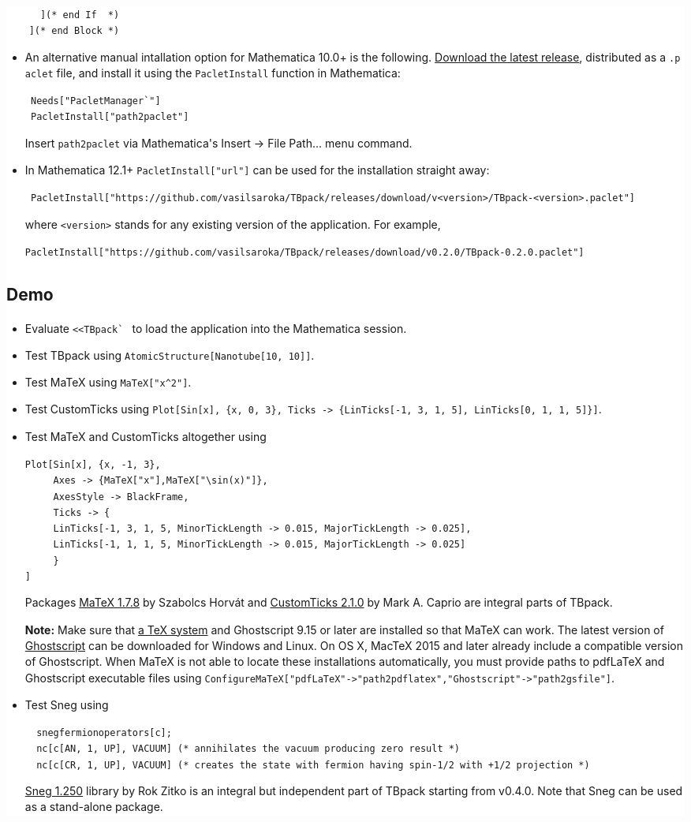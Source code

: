           ](* end If  *)
        ](* end Block *) 

 - An alternative manual intallation option for Mathematica 10.0+ is the following. [Download the latest release](https://github.com/vasilsaroka/TBpack/releases), distributed as a `.paclet` file, and install it using the `PacletInstall` function in Mathematica:

        Needs["PacletManager`"]
        PacletInstall["path2paclet"]
        
   Insert `path2paclet` via Mathematica's Insert → File Path... menu command.
   
 - In Mathematica 12.1+ ``PacletInstall["url"]`` can be used for the installation straight away:
        
        PacletInstall["https://github.com/vasilsaroka/TBpack/releases/download/v<version>/TBpack-<version>.paclet"]  
   where `<version>` stands for any existing version of the application. For example,
   
       PacletInstall["https://github.com/vasilsaroka/TBpack/releases/download/v0.2.0/TBpack-0.2.0.paclet"]

   
## Demo
 - Evaluate ``<<TBpack` `` to load the application into the Mathematica session.
 - Test TBpack using `AtomicStructure[Nanotube[10, 10]]`.
 - Test MaTeX using `MaTeX["x^2"]`.
 - Test CustomTicks using `Plot[Sin[x], {x, 0, 3}, Ticks -> {LinTicks[-1, 3, 1, 5], LinTicks[0, 1, 1, 5]}]`.
 - Test MaTeX and CustomTicks altogether using 
     
       Plot[Sin[x], {x, -1, 3}, 
            Axes -> {MaTeX["x"],MaTeX["\sin(x)"]},
            AxesStyle -> BlackFrame, 
            Ticks -> {
            LinTicks[-1, 3, 1, 5, MinorTickLength -> 0.015, MajorTickLength -> 0.025], 
            LinTicks[-1, 1, 1, 5, MinorTickLength -> 0.015, MajorTickLength -> 0.025]
            }
       ]
 
   Packages [MaTeX 1.7.8](https://github.com/szhorvat/MaTeX/releases) by Szabolcs Horvát and [CustomTicks 2.1.0](https://library.wolfram.com/infocenter/Demos/5599/) by Mark A. Caprio are integral parts of TBpack.
   
    **Note:** Make sure that [a TeX system](https://tug.org/begin.html) and Ghostscript 9.15 or later are installed so that MaTeX can work. The latest version of [Ghostscript](https://www.ghostscript.com/download/gsdnld.html) can be downloaded for Windows and Linux. On OS X, MacTeX 2015 and later already include a compatible version of Ghostscript. When MaTeX is not able to locate these installations automatically, you must provide paths to pdfLaTeX and Ghostscript executable files using `ConfigureMaTeX["pdfLaTeX"->"path2pdflatex","Ghostscript"->"path2gsfile"]`.
   
 - Test Sneg using

         snegfermionoperators[c];
         nc[c[AN, 1, UP], VACUUM] (* annihilates the vacuum producing zero result *)
         nc[c[CR, 1, UP], VACUUM] (* creates the state with fermion having spin-1/2 with +1/2 projection *)
     
   [Sneg 1.250](http://nrgljubljana.ijs.si/sneg/) library by Rok Zitko is an integral but independent part of TBpack starting from v0.4.0. Note that Sneg can be used as a stand-alone package.
